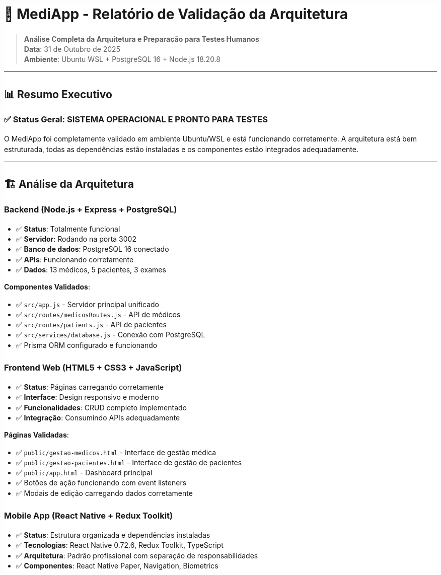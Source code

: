 # 🏥 MediApp - Relatório de Validação da Arquitetura

> **Análise Completa da Arquitetura e Preparação para Testes Humanos**  
> **Data**: 31 de Outubro de 2025  
> **Ambiente**: Ubuntu WSL + PostgreSQL 16 + Node.js 18.20.8

---

## 📊 Resumo Executivo

### ✅ Status Geral: **SISTEMA OPERACIONAL E PRONTO PARA TESTES**

O MediApp foi completamente validado em ambiente Ubuntu/WSL e está funcionando corretamente. A arquitetura está bem estruturada, todas as dependências estão instaladas e os componentes estão integrados adequadamente.

---

## 🏗️ Análise da Arquitetura

### **Backend (Node.js + Express + PostgreSQL)**
- ✅ **Status**: Totalmente funcional
- ✅ **Servidor**: Rodando na porta 3002
- ✅ **Banco de dados**: PostgreSQL 16 conectado
- ✅ **APIs**: Funcionando corretamente
- ✅ **Dados**: 13 médicos, 5 pacientes, 3 exames

**Componentes Validados**:
- ✅ `src/app.js` - Servidor principal unificado
- ✅ `src/routes/medicosRoutes.js` - API de médicos
- ✅ `src/routes/patients.js` - API de pacientes  
- ✅ `src/services/database.js` - Conexão com PostgreSQL
- ✅ Prisma ORM configurado e funcionando

### **Frontend Web (HTML5 + CSS3 + JavaScript)**
- ✅ **Status**: Páginas carregando corretamente
- ✅ **Interface**: Design responsivo e moderno
- ✅ **Funcionalidades**: CRUD completo implementado
- ✅ **Integração**: Consumindo APIs adequadamente

**Páginas Validadas**:
- ✅ `public/gestao-medicos.html` - Interface de gestão médica
- ✅ `public/gestao-pacientes.html` - Interface de gestão de pacientes
- ✅ `public/app.html` - Dashboard principal
- ✅ Botões de ação funcionando com event listeners
- ✅ Modais de edição carregando dados corretamente

### **Mobile App (React Native + Redux Toolkit)**
- ✅ **Status**: Estrutura organizada e dependências instaladas
- ✅ **Tecnologias**: React Native 0.72.6, Redux Toolkit, TypeScript
- ✅ **Arquitetura**: Padrão profissional com separação de responsabilidades
- ✅ **Componentes**: React Native Paper, Navigation, Biometrics
